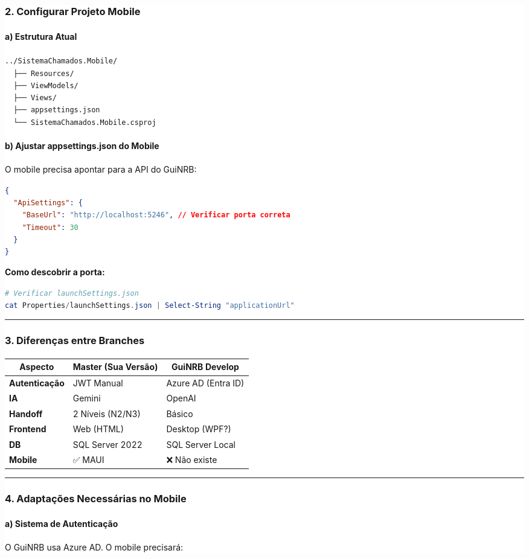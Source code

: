 
### 2. Configurar Projeto Mobile

#### a) Estrutura Atual
```
../SistemaChamados.Mobile/
  ├── Resources/
  ├── ViewModels/
  ├── Views/
  ├── appsettings.json
  └── SistemaChamados.Mobile.csproj
```

#### b) Ajustar appsettings.json do Mobile
O mobile precisa apontar para a API do GuiNRB:

```json
{
  "ApiSettings": {
    "BaseUrl": "http://localhost:5246", // Verificar porta correta
    "Timeout": 30
  }
}
```

**Como descobrir a porta:**
```powershell
# Verificar launchSettings.json
cat Properties/launchSettings.json | Select-String "applicationUrl"
```

---

### 3. Diferenças entre Branches

| Aspecto | Master (Sua Versão) | GuiNRB Develop |
|---------|-------------------|---------------|
| **Autenticação** | JWT Manual | Azure AD (Entra ID) |
| **IA** | Gemini | OpenAI |
| **Handoff** | 2 Níveis (N2/N3) | Básico |
| **Frontend** | Web (HTML) | Desktop (WPF?) |
| **DB** | SQL Server 2022 | SQL Server Local |
| **Mobile** | ✅ MAUI | ❌ Não existe |

---

### 4. Adaptações Necessárias no Mobile

#### a) Sistema de Autenticação
O GuiNRB usa Azure AD. O mobile precisará:
